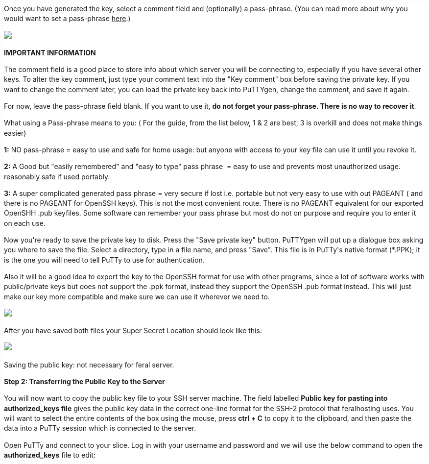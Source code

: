 Once you have generated the key, select a comment field and (optionally) a pass-phrase. (You can read more about why you would want to set a pass-phrase [here](http://the.earth.li/~sgtatham/putty/0.58/htmldoc/Chapter8.html#puttygen-passphrase).)  
  
![](https://raw.github.com/feralhosting/feralfilehosting/master/Feral%20Wiki/SSH/Public%20Key%20Authentication%20for%20password-less%20login/4.png)  
  
**IMPORTANT INFORMATION**  
  
The comment field is a good place to store info about which server you will be connecting to, especially if you have several other keys. To alter the key comment, just type your comment text into the "Key comment" box before saving the private key. If you want to change the comment later, you can load the private key back into PuTTYgen, change the comment, and save it again.  
  
For now, leave the pass-phrase field blank. If you want to use it, **do not forget your pass-phrase. There is no way to recover it**.  
  
What using a Pass-phrase means to you: ( For the guide, from the list below, 1 & 2 are best, 3 is overkill and does not make things easier)  
  
**1:** NO pass-phrase = easy to use and safe for home usage: but anyone with access to your key file can use it until you revoke it.  
  
**2:** A Good but "easily remembered" and "easy to type" pass phrase  = easy to use and prevents most unauthorized usage. reasonably safe if used portably.  
  
**3:** A super complicated generated pass phrase = very secure if lost i.e. portable but not very easy to use with out PAGEANT ( and there is no PAGEANT for OpenSSH keys). This is not the most convenient route. There is no PAGEANT equivalent for our exported OpenSHH .pub keyfiles. Some software can remember your pass phrase but most do not on purpose and require you to enter it on each use.  
  
Now you're ready to save the private key to disk. Press the "Save private key" button. PuTTYgen will put up a dialogue box asking you where to save the file. Select a directory, type in a file name, and press "Save". This file is in PuTTy's native format (\*.PPK); it is the one you will need to tell PuTTy to use for authentication.  
  
Also it will be a good idea to export the key to the OpenSSH format for use with other programs, since a lot of software works with public/private keys but does not support the .ppk format, instead they support the OpenSSH .pub format instead. This will just make our key more compatible and make sure we can use it wherever we need to.  
  
![](https://raw.github.com/feralhosting/feralfilehosting/master/Feral%20Wiki/SSH/Public%20Key%20Authentication%20for%20password-less%20login/5.png)  
  
After you have saved both files your Super Secret Location should look like this:  
  
![](https://raw.github.com/feralhosting/feralfilehosting/master/Feral%20Wiki/SSH/Public%20Key%20Authentication%20for%20password-less%20login/6.png)  
  
Saving the public key: not necessary for feral server.  
  
**Step 2: Transferring the Public Key to the Server**  
  
You will now want to copy the public key file to your SSH server machine. The field labelled **Public key for pasting into authorized\_keys file** gives the public key data in the correct one-line format for the SSH-2 protocol that feralhosting uses. You will want to select the entire contents of the box using the mouse, press **ctrl + C** to copy it to the clipboard, and then paste the data into a PuTTy session which is connected to the server.  
  
Open PuTTy and connect to your slice. Log in with your username and password and we will use the below command to open the **authorized\_keys** file to edit:  
  